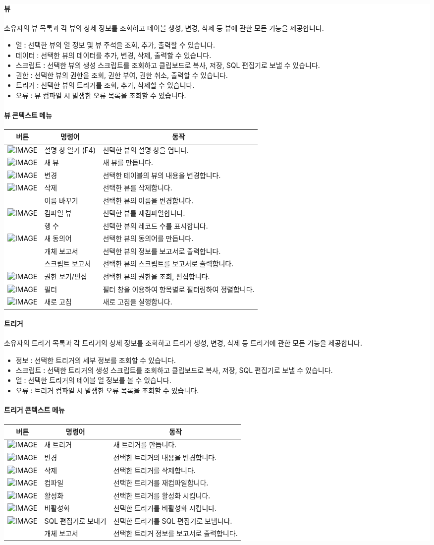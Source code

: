 #### 뷰

소유자의 뷰 목록과 각 뷰의 상세 정보를 조회하고 테이블 생성, 변경, 삭제 등 뷰에 관한 모든 기능을 제공합니다.

- 열 : 선택한 뷰의 열 정보 및 뷰 주석을 조회, 추가, 출력할 수 있습니다.
- 데이터 : 선택한 뷰의 데이터를 추가, 변경, 삭제, 출력할 수 있습니다.
- 스크립트 : 선택한 뷰의 생성 스크립트를 조회하고 클립보드로 복사, 저장, SQL 편집기로 보낼 수 있습니다.
- 권한 : 선택한 뷰의 권한을 조회, 권한 부여, 권한 취소, 출력할 수 있습니다.
- 트리거 : 선택한 뷰의 트리거를 조회, 추가, 삭제할 수 있습니다.
- 오류 : 뷰 컴파일 시 발생한 오류 목록을 조회할 수 있습니다.


#### 뷰 콘텍스트 메뉴

| 버튼 | 명령어 | 동작 |
| ---- | ------ | ---- |
| ![IMAGE](https://s3.ap-northeast-2.amazonaws.com/sqlgate-manual-content/BB57B82F285D3D0D99FD94E6DD7404AE.jpg) | 설명 창 열기 (F4) | 선택한 뷰의 설명 창을 엽니다. |
| ![IMAGE](https://s3.ap-northeast-2.amazonaws.com/sqlgate-manual-content/4E794ECDF9A9A6CE1A3F7F2B905D8474.jpg) | 새 뷰 | 새 뷰를 만듭니다. |
| ![IMAGE](https://s3.ap-northeast-2.amazonaws.com/sqlgate-manual-content/22BADBA0889559D954EFE15BFB788A56.jpg) | 변경 | 선택한 테이블의 뷰의 내용을 변경합니다. |
| ![IMAGE](https://s3.ap-northeast-2.amazonaws.com/sqlgate-manual-content/A4056E77B45DF02904F067CC1024D3BC.jpg) | 삭제 | 선택한 뷰를 삭제합니다.  |
| | 이름 바꾸기 | 선택한 뷰의 이름을 변경합니다. |
| ![IMAGE](https://s3.ap-northeast-2.amazonaws.com/sqlgate-manual-content/74BB40DEACEBA1602978CFF34585FBC5.jpg) | 컴파일 뷰 | 선택한 뷰를 재컴파일합니다. |
| | 행 수 | 선택한 뷰의 레코드 수를 표시합니다. |
| ![IMAGE](https://s3.ap-northeast-2.amazonaws.com/sqlgate-manual-content/5ED29F6169D25C9BAB22B725E47C1D29.jpg) | 새 동의어 | 선택한 뷰의 동의어를 만듭니다. |
| | 개체 보고서 | 선택한 뷰의 정보를 보고서로 출력합니다. |
| | 스크립트 보고서 | 선택한 뷰의 스크립트를 보고서로 출력합니다. |
| ![IMAGE](https://s3.ap-northeast-2.amazonaws.com/sqlgate-manual-content/4012E0BF260A3291BD82D277C9970130.jpg) | 권한 보기/편집 | 선택한 뷰의 권한을 조회, 편집합니다. |
| ![IMAGE](https://s3.ap-northeast-2.amazonaws.com/sqlgate-manual-content/5C5458006A8A50CDAA7B54170AC4BAF6.jpg) | 필터 | 필터 창을 이용하여 항목별로 필터링하여 정렬합니다. |
| ![IMAGE](https://s3.ap-northeast-2.amazonaws.com/sqlgate-manual-content/FEAE30BAC133482B779F3F9A5A50505D.jpg) | 새로 고침 | 새로 고침을 실행합니다. |



#### 트리거
소유자의 트리거 목록과 각 트리거의 상세 정보를 조회하고 트리거 생성, 변경, 삭제 등 트리거에 관한 모든 기능을 제공합니다.

- 정보 : 선택한 트리거의 세부 정보를 조회할 수 있습니다.
- 스크립트 : 선택한 트리거의 생성 스크립트를 조회하고 클립보드로 복사, 저장, SQL 편집기로 보낼 수 있습니다.
- 열 : 선택한 트리거의 테이블 열 정보를 볼 수 있습니다.
- 오류 : 트리거 컴파일 시 발생한 오류 목록을 조회할 수 있습니다.

#### 트리거 콘텍스트 메뉴

| 버튼 | 명령어 | 동작 |
| ---- | ------ | ---- |
| ![IMAGE](https://s3.ap-northeast-2.amazonaws.com/sqlgate-manual-content/4E794ECDF9A9A6CE1A3F7F2B905D8474.jpg) | 새 트리거 | 새 트리거를 만듭니다. |
| ![IMAGE](https://s3.ap-northeast-2.amazonaws.com/sqlgate-manual-content/22BADBA0889559D954EFE15BFB788A56.jpg) | 변경 | 선택한 트리거의 내용을 변경합니다. |
| ![IMAGE](https://s3.ap-northeast-2.amazonaws.com/sqlgate-manual-content/A4056E77B45DF02904F067CC1024D3BC.jpg) | 삭제 | 선택한 트리거를 삭제합니다. |
| ![IMAGE](https://s3.ap-northeast-2.amazonaws.com/sqlgate-manual-content/EED4E0D728E173FB52817F235571E8A2.jpg) | 컴파일 | 선택한 트리거를 재컴파일합니다. |
| ![IMAGE](https://s3.ap-northeast-2.amazonaws.com/sqlgate-manual-content/CB7DB0B126F28C4CEAE241266846B258.jpg) | 활성화 | 선택한 트리거를 활성화 시킵니다. |
| ![IMAGE](https://s3.ap-northeast-2.amazonaws.com/sqlgate-manual-content/C416CE53B3AF60FCE9588A1F4BE15FD3.jpg) | 비활성화 | 선택한 트리거를 비활성화 시킵니다. |
| ![IMAGE](https://s3.ap-northeast-2.amazonaws.com/sqlgate-manual-content/67A13C3F1C3F3EFE5D3ADD9D27A8A73A.jpg) | SQL 편집기로 보내기 | 선택한 트리거를 SQL 편집기로 보냅니다. |
| | 개체 보고서 | 선택한 트리거 정보를 보고서로 출력합니다. |